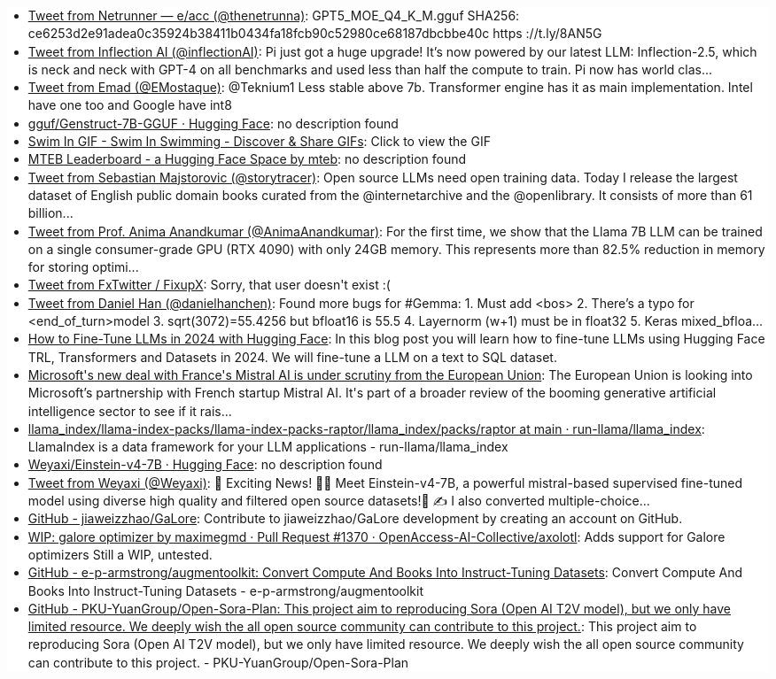 - [Tweet from Netrunner — e/acc (@thenetrunna)](https://x.com/thenetrunna/status/1765253707866751039?s=46): GPT5_MOE_Q4_K_M.gguf  SHA256: ce6253d2e91adea0c35924b38411b0434fa18fcb90c52980ce68187dbcbbe40c  https ://t.ly/8AN5G
- [Tweet from Inflection AI (@inflectionAI)](https://x.com/inflectionai/status/1765751898001608793): Pi just got a huge upgrade! It’s now powered by our latest LLM: Inflection-2.5, which is neck and neck with GPT-4 on all benchmarks and used less than half the compute to train.  Pi now has world clas...
- [Tweet from Emad (@EMostaque)](https://x.com/emostaque/status/1765680597597372823?s=46): @Teknium1 Less stable above 7b. Transformer engine has it as main implementation. Intel have one too and Google have int8
- [gguf/Genstruct-7B-GGUF · Hugging Face](https://huggingface.co/gguf/Genstruct-7B-GGUF): no description found
- [Swim In GIF - Swim In Swimming - Discover &amp; Share GIFs](https://tenor.com/view/swim-in-swimming-pool-underwater-gif-23188415): Click to view the GIF
- [MTEB Leaderboard - a Hugging Face Space by mteb](https://huggingface.co/spaces/mteb/leaderboard): no description found
- [Tweet from Sebastian Majstorovic (@storytracer)](https://fxtwitter.com/storytracer/status/1765410706638160303?s=20): Open source LLMs need open training data. Today I release the largest dataset of English public domain books curated from the @internetarchive and the @openlibrary. It consists of more than 61 billion...
- [Tweet from Prof. Anima Anandkumar (@AnimaAnandkumar)](https://fxtwitter.com/AnimaAnandkumar/status/1765613815146893348?s=20): For the first time, we show that the Llama 7B LLM can be trained on a single consumer-grade GPU (RTX 4090) with only 24GB memory. This represents more than 82.5% reduction in memory for storing optimi...
- [Tweet from FxTwitter / FixupX](https://fxtwitter.com/AnimaAnandku): Sorry, that user doesn't exist :(
- [Tweet from Daniel Han (@danielhanchen)](https://fxtwitter.com/danielhanchen/status/1765446273661075609?s=20): Found more bugs for #Gemma: 1. Must add &lt;bos&gt; 2. There’s a typo for &lt;end_of_turn&gt;model 3. sqrt(3072)=55.4256 but bfloat16 is 55.5 4. Layernorm (w+1) must be in float32 5. Keras mixed_bfloa...
- [How to Fine-Tune LLMs in 2024 with Hugging Face](https://www.philschmid.de/fine-tune-llms-in-2024-with-trl): In this blog post you will learn how to fine-tune LLMs using Hugging Face TRL, Transformers and Datasets in 2024. We will fine-tune a LLM on a text to SQL dataset.
- [Microsoft&#x27;s new deal with France&#x27;s Mistral AI is under scrutiny from the European Union](https://apnews.com/article/european-union-microsoft-mistral-competition-antitrust-05d6eb911e56f88b7da20ebc224efac4): The European Union is looking into Microsoft’s partnership with French startup Mistral AI. It&#x27;s part of a broader review of the booming generative artificial intelligence sector to see if it rais...
- [llama_index/llama-index-packs/llama-index-packs-raptor/llama_index/packs/raptor at main · run-llama/llama_index](https://github.com/run-llama/llama_index/tree/main/llama-index-packs/llama-index-packs-raptor/llama_index/packs/raptor): LlamaIndex is a data framework for your LLM applications - run-llama/llama_index
- [Weyaxi/Einstein-v4-7B · Hugging Face](https://hf.co/Weyaxi/Einstein-v4-7B): no description found
- [Tweet from Weyaxi (@Weyaxi)](https://fxtwitter.com/Weyaxi/status/1765851433448944125): 🎉 Exciting News!   🧑‍🔬 Meet Einstein-v4-7B, a powerful mistral-based supervised fine-tuned model using diverse high quality and filtered open source datasets!🚀  ✍️ I also converted multiple-choice...
- [GitHub - jiaweizzhao/GaLore](https://github.com/jiaweizzhao/GaLore): Contribute to jiaweizzhao/GaLore development by creating an account on GitHub.
- [WIP: galore optimizer by maximegmd · Pull Request #1370 · OpenAccess-AI-Collective/axolotl](https://github.com/OpenAccess-AI-Collective/axolotl/pull/1370): Adds support for Galore optimizers Still a WIP, untested.
- [GitHub - e-p-armstrong/augmentoolkit: Convert Compute And Books Into Instruct-Tuning Datasets](https://github.com/e-p-armstrong/augmentoolkit): Convert Compute And Books Into Instruct-Tuning Datasets - e-p-armstrong/augmentoolkit
- [GitHub - PKU-YuanGroup/Open-Sora-Plan: This project aim to reproducing Sora (Open AI T2V model), but we only have limited resource. We deeply wish the all open source community can contribute to this project.](https://github.com/PKU-YuanGroup/Open-Sora-Plan): This project aim to reproducing Sora (Open AI T2V model), but we only have limited resource. We deeply wish the all open source community can contribute to this project. - PKU-YuanGroup/Open-Sora-Plan
